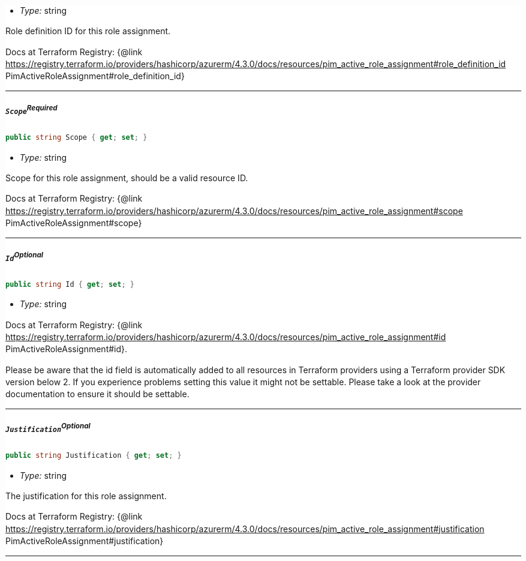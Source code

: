 - *Type:* string

Role definition ID for this role assignment.

Docs at Terraform Registry: {@link https://registry.terraform.io/providers/hashicorp/azurerm/4.3.0/docs/resources/pim_active_role_assignment#role_definition_id PimActiveRoleAssignment#role_definition_id}

---

##### `Scope`<sup>Required</sup> <a name="Scope" id="@cdktf/provider-azurerm.pimActiveRoleAssignment.PimActiveRoleAssignmentConfig.property.scope"></a>

```csharp
public string Scope { get; set; }
```

- *Type:* string

Scope for this role assignment, should be a valid resource ID.

Docs at Terraform Registry: {@link https://registry.terraform.io/providers/hashicorp/azurerm/4.3.0/docs/resources/pim_active_role_assignment#scope PimActiveRoleAssignment#scope}

---

##### `Id`<sup>Optional</sup> <a name="Id" id="@cdktf/provider-azurerm.pimActiveRoleAssignment.PimActiveRoleAssignmentConfig.property.id"></a>

```csharp
public string Id { get; set; }
```

- *Type:* string

Docs at Terraform Registry: {@link https://registry.terraform.io/providers/hashicorp/azurerm/4.3.0/docs/resources/pim_active_role_assignment#id PimActiveRoleAssignment#id}.

Please be aware that the id field is automatically added to all resources in Terraform providers using a Terraform provider SDK version below 2.
If you experience problems setting this value it might not be settable. Please take a look at the provider documentation to ensure it should be settable.

---

##### `Justification`<sup>Optional</sup> <a name="Justification" id="@cdktf/provider-azurerm.pimActiveRoleAssignment.PimActiveRoleAssignmentConfig.property.justification"></a>

```csharp
public string Justification { get; set; }
```

- *Type:* string

The justification for this role assignment.

Docs at Terraform Registry: {@link https://registry.terraform.io/providers/hashicorp/azurerm/4.3.0/docs/resources/pim_active_role_assignment#justification PimActiveRoleAssignment#justification}

---